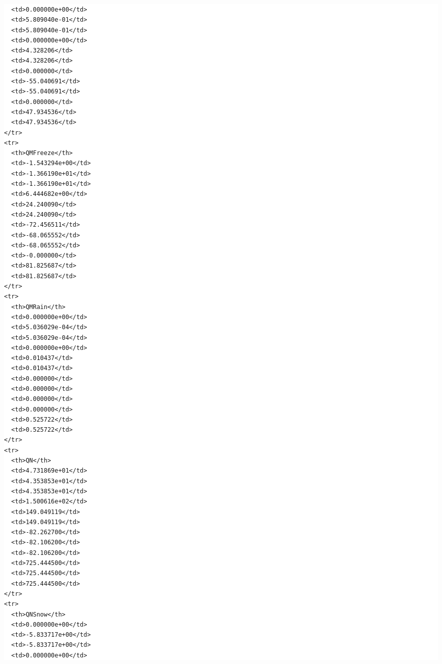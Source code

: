       <td>0.000000e+00</td>
      <td>5.809040e-01</td>
      <td>5.809040e-01</td>
      <td>0.000000e+00</td>
      <td>4.328206</td>
      <td>4.328206</td>
      <td>0.000000</td>
      <td>-55.040691</td>
      <td>-55.040691</td>
      <td>0.000000</td>
      <td>47.934536</td>
      <td>47.934536</td>
    </tr>
    <tr>
      <th>QMFreeze</th>
      <td>-1.543294e+00</td>
      <td>-1.366190e+01</td>
      <td>-1.366190e+01</td>
      <td>6.444682e+00</td>
      <td>24.240090</td>
      <td>24.240090</td>
      <td>-72.456511</td>
      <td>-68.065552</td>
      <td>-68.065552</td>
      <td>-0.000000</td>
      <td>81.825687</td>
      <td>81.825687</td>
    </tr>
    <tr>
      <th>QMRain</th>
      <td>0.000000e+00</td>
      <td>5.036029e-04</td>
      <td>5.036029e-04</td>
      <td>0.000000e+00</td>
      <td>0.010437</td>
      <td>0.010437</td>
      <td>0.000000</td>
      <td>0.000000</td>
      <td>0.000000</td>
      <td>0.000000</td>
      <td>0.525722</td>
      <td>0.525722</td>
    </tr>
    <tr>
      <th>QN</th>
      <td>4.731869e+01</td>
      <td>4.353853e+01</td>
      <td>4.353853e+01</td>
      <td>1.500616e+02</td>
      <td>149.049119</td>
      <td>149.049119</td>
      <td>-82.262700</td>
      <td>-82.106200</td>
      <td>-82.106200</td>
      <td>725.444500</td>
      <td>725.444500</td>
      <td>725.444500</td>
    </tr>
    <tr>
      <th>QNSnow</th>
      <td>0.000000e+00</td>
      <td>-5.833717e+00</td>
      <td>-5.833717e+00</td>
      <td>0.000000e+00</td>